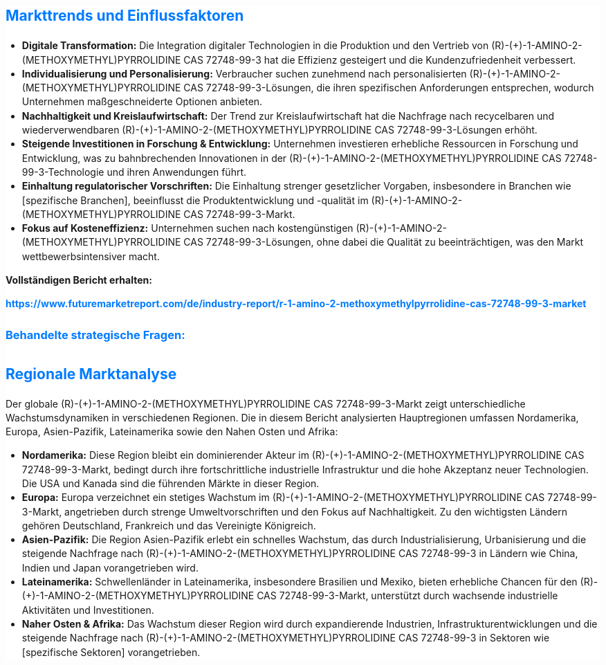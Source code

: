 <section id="trending-factors">
<h2 style="color: #007BFF;">Markttrends und Einflussfaktoren</h2>
<ul>
<li><strong>Digitale Transformation:</strong> Die Integration digitaler Technologien in die Produktion und den Vertrieb von (R)-(+)-1-AMINO-2-(METHOXYMETHYL)PYRROLIDINE CAS 72748-99-3 hat die Effizienz gesteigert und die Kundenzufriedenheit verbessert.</li>
<li><strong>Individualisierung und Personalisierung:</strong> Verbraucher suchen zunehmend nach personalisierten (R)-(+)-1-AMINO-2-(METHOXYMETHYL)PYRROLIDINE CAS 72748-99-3-Lösungen, die ihren spezifischen Anforderungen entsprechen, wodurch Unternehmen maßgeschneiderte Optionen anbieten.</li>
<li><strong>Nachhaltigkeit und Kreislaufwirtschaft:</strong> Der Trend zur Kreislaufwirtschaft hat die Nachfrage nach recycelbaren und wiederverwendbaren (R)-(+)-1-AMINO-2-(METHOXYMETHYL)PYRROLIDINE CAS 72748-99-3-Lösungen erhöht.</li>
<li><strong>Steigende Investitionen in Forschung & Entwicklung:</strong> Unternehmen investieren erhebliche Ressourcen in Forschung und Entwicklung, was zu bahnbrechenden Innovationen in der (R)-(+)-1-AMINO-2-(METHOXYMETHYL)PYRROLIDINE CAS 72748-99-3-Technologie und ihren Anwendungen führt.</li>
<li><strong>Einhaltung regulatorischer Vorschriften:</strong> Die Einhaltung strenger gesetzlicher Vorgaben, insbesondere in Branchen wie [spezifische Branchen], beeinflusst die Produktentwicklung und -qualität im (R)-(+)-1-AMINO-2-(METHOXYMETHYL)PYRROLIDINE CAS 72748-99-3-Markt.</li>
<li><strong>Fokus auf Kosteneffizienz:</strong> Unternehmen suchen nach kostengünstigen (R)-(+)-1-AMINO-2-(METHOXYMETHYL)PYRROLIDINE CAS 72748-99-3-Lösungen, ohne dabei die Qualität zu beeinträchtigen, was den Markt wettbewerbsintensiver macht.</li>
</ul>
</section>

<section>
<p><strong>Vollständigen Bericht erhalten: </strong></p><a href="https://www.futuremarketreport.com/de/industry-report/r-1-amino-2-methoxymethylpyrrolidine-cas-72748-99-3-market" style="color: #007BFF; text-decoration: none;"><strong>https://www.futuremarketreport.com/de/industry-report/r-1-amino-2-methoxymethylpyrrolidine-cas-72748-99-3-market</strong></a>
<h3 style="color: #007BFF;">Behandelte strategische Fragen:</h3>
</section>

<section id="regional-analysis">
<h2 style="color: #007BFF;">Regionale Marktanalyse</h2>
<p>Der globale (R)-(+)-1-AMINO-2-(METHOXYMETHYL)PYRROLIDINE CAS 72748-99-3-Markt zeigt unterschiedliche Wachstumsdynamiken in verschiedenen Regionen. Die in diesem Bericht analysierten Hauptregionen umfassen Nordamerika, Europa, Asien-Pazifik, Lateinamerika sowie den Nahen Osten und Afrika:</p>
<ul>
<li><strong>Nordamerika:</strong> Diese Region bleibt ein dominierender Akteur im (R)-(+)-1-AMINO-2-(METHOXYMETHYL)PYRROLIDINE CAS 72748-99-3-Markt, bedingt durch ihre fortschrittliche industrielle Infrastruktur und die hohe Akzeptanz neuer Technologien. Die USA und Kanada sind die führenden Märkte in dieser Region.</li>
<li><strong>Europa:</strong> Europa verzeichnet ein stetiges Wachstum im (R)-(+)-1-AMINO-2-(METHOXYMETHYL)PYRROLIDINE CAS 72748-99-3-Markt, angetrieben durch strenge Umweltvorschriften und den Fokus auf Nachhaltigkeit. Zu den wichtigsten Ländern gehören Deutschland, Frankreich und das Vereinigte Königreich.</li>
<li><strong>Asien-Pazifik:</strong> Die Region Asien-Pazifik erlebt ein schnelles Wachstum, das durch Industrialisierung, Urbanisierung und die steigende Nachfrage nach (R)-(+)-1-AMINO-2-(METHOXYMETHYL)PYRROLIDINE CAS 72748-99-3 in Ländern wie China, Indien und Japan vorangetrieben wird.</li>
<li><strong>Lateinamerika:</strong> Schwellenländer in Lateinamerika, insbesondere Brasilien und Mexiko, bieten erhebliche Chancen für den (R)-(+)-1-AMINO-2-(METHOXYMETHYL)PYRROLIDINE CAS 72748-99-3-Markt, unterstützt durch wachsende industrielle Aktivitäten und Investitionen.</li>
<li><strong>Naher Osten & Afrika:</strong> Das Wachstum dieser Region wird durch expandierende Industrien, Infrastrukturentwicklungen und die steigende Nachfrage nach (R)-(+)-1-AMINO-2-(METHOXYMETHYL)PYRROLIDINE CAS 72748-99-3 in Sektoren wie [spezifische Sektoren] vorangetrieben.</li>
</ul>
</section>
